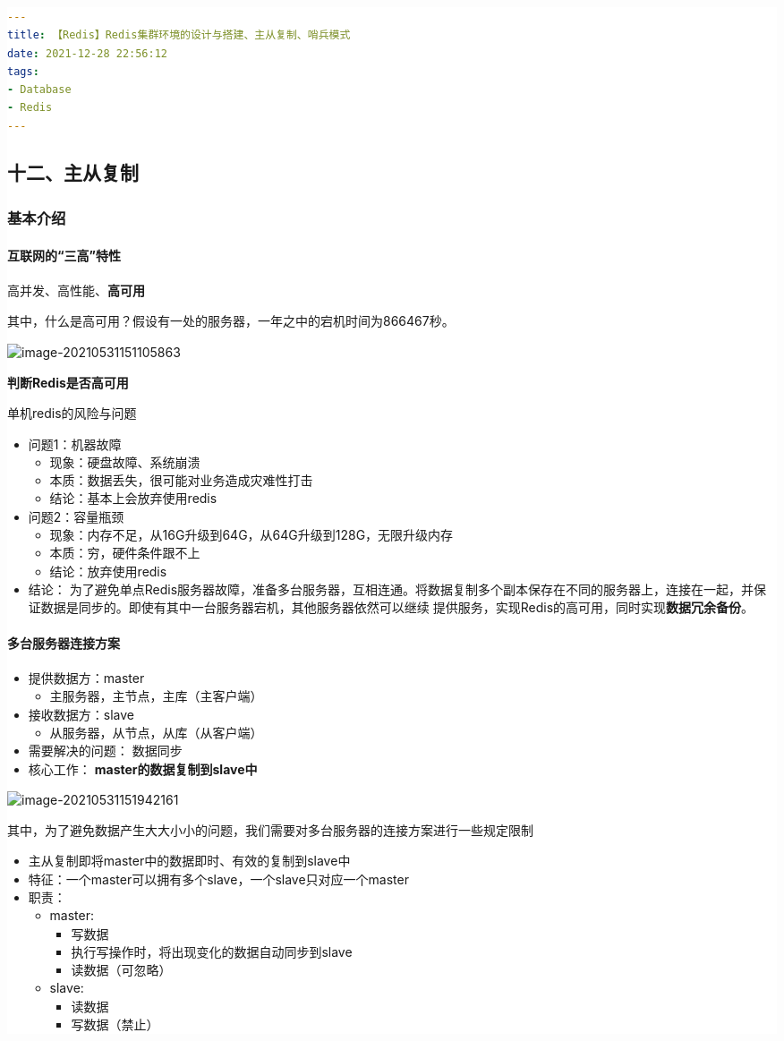 ```yaml
---
title: 【Redis】Redis集群环境的设计与搭建、主从复制、哨兵模式
date: 2021-12-28 22:56:12
tags:
- Database
- Redis
---
```


## 十二、主从复制

### 基本介绍

#### 互联网的“三高”特性

高并发、高性能、**高可用**

其中，什么是高可用？假设有一处的服务器，一年之中的宕机时间为866467秒。

![image-20210531151105863](https://img-blog.csdnimg.cn/img_convert/197e2c59c438ede485bd9989d8e33e9d.png)

**判断Redis是否高可用**

单机redis的风险与问题

- 问题1：机器故障
  - 现象：硬盘故障、系统崩溃
  - 本质：数据丢失，很可能对业务造成灾难性打击
  - 结论：基本上会放弃使用redis
- 问题2：容量瓶颈
  - 现象：内存不足，从16G升级到64G，从64G升级到128G，无限升级内存
  - 本质：穷，硬件条件跟不上
  - 结论：放弃使用redis
- 结论： 为了避免单点Redis服务器故障，准备多台服务器，互相连通。将数据复制多个副本保存在不同的服务器上，连接在一起，并保证数据是同步的。即使有其中一台服务器宕机，其他服务器依然可以继续 提供服务，实现Redis的高可用，同时实现**数据冗余备份**。

#### 多台服务器连接方案

- 提供数据方：master
  - 主服务器，主节点，主库（主客户端）
- 接收数据方：slave
  - 从服务器，从节点，从库（从客户端）
- 需要解决的问题： 数据同步
- 核心工作： **master的数据复制到slave中**

![image-20210531151942161](https://img-blog.csdnimg.cn/img_convert/1920a90c9788fed6355bbe5ce91c8d94.png)

其中，为了避免数据产生大大小小的问题，我们需要对多台服务器的连接方案进行一些规定限制

- 主从复制即将master中的数据即时、有效的复制到slave中
- 特征：一个master可以拥有多个slave，一个slave只对应一个master
- 职责：
  - master:
    - 写数据
    - 执行写操作时，将出现变化的数据自动同步到slave
    - 读数据（可忽略）
  - slave:
    - 读数据
    - 写数据（禁止）
